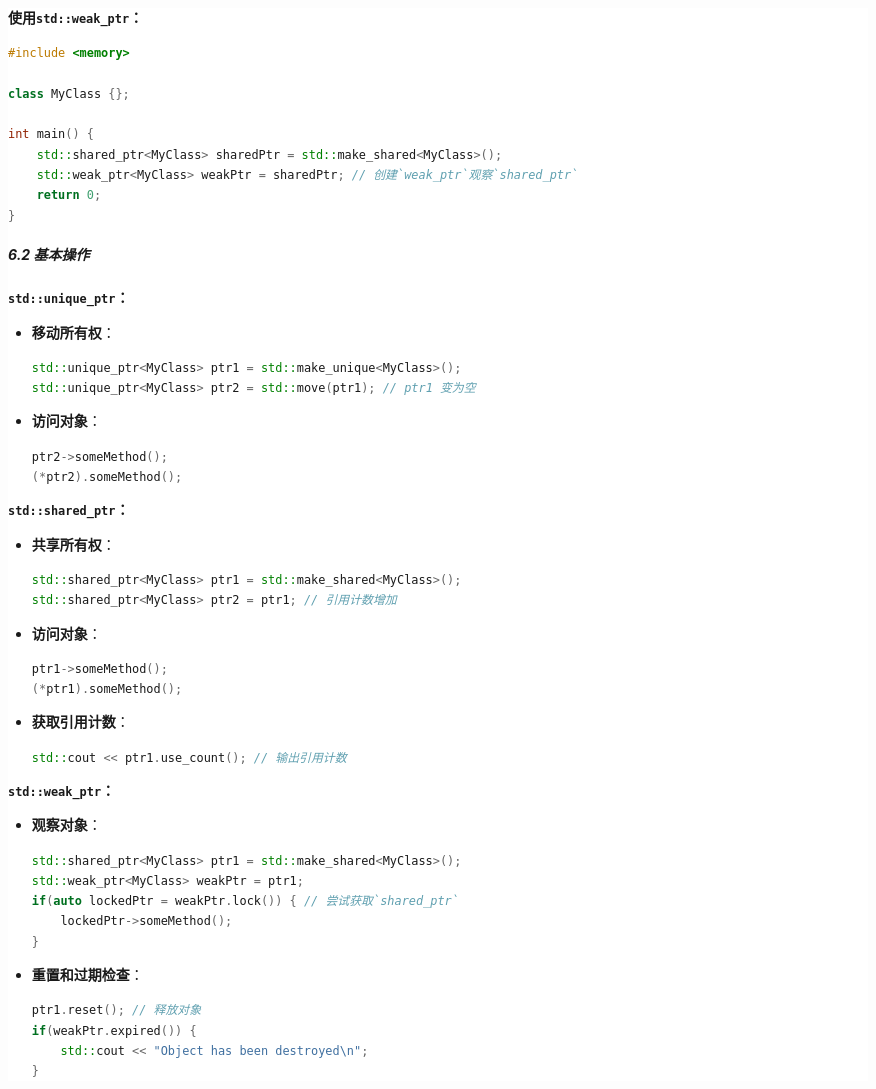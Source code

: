 **使用`std::weak_ptr`：**
```cpp
#include <memory>

class MyClass {};

int main() {
    std::shared_ptr<MyClass> sharedPtr = std::make_shared<MyClass>();
    std::weak_ptr<MyClass> weakPtr = sharedPtr; // 创建`weak_ptr`观察`shared_ptr`
    return 0;
}
```

##### 6.2 基本操作

**`std::unique_ptr`：**
- **移动所有权**：
  ```cpp
  std::unique_ptr<MyClass> ptr1 = std::make_unique<MyClass>();
  std::unique_ptr<MyClass> ptr2 = std::move(ptr1); // ptr1 变为空
  ```
- **访问对象**：
  ```cpp
  ptr2->someMethod();
  (*ptr2).someMethod();
  ```

**`std::shared_ptr`：**
- **共享所有权**：
  ```cpp
  std::shared_ptr<MyClass> ptr1 = std::make_shared<MyClass>();
  std::shared_ptr<MyClass> ptr2 = ptr1; // 引用计数增加
  ```
- **访问对象**：
  ```cpp
  ptr1->someMethod();
  (*ptr1).someMethod();
  ```
- **获取引用计数**：
  ```cpp
  std::cout << ptr1.use_count(); // 输出引用计数
  ```

**`std::weak_ptr`：**
- **观察对象**：
  ```cpp
  std::shared_ptr<MyClass> ptr1 = std::make_shared<MyClass>();
  std::weak_ptr<MyClass> weakPtr = ptr1;
  if(auto lockedPtr = weakPtr.lock()) { // 尝试获取`shared_ptr`
      lockedPtr->someMethod();
  }
  ```
- **重置和过期检查**：
  ```cpp
  ptr1.reset(); // 释放对象
  if(weakPtr.expired()) {
      std::cout << "Object has been destroyed\n";
  }
  ```
